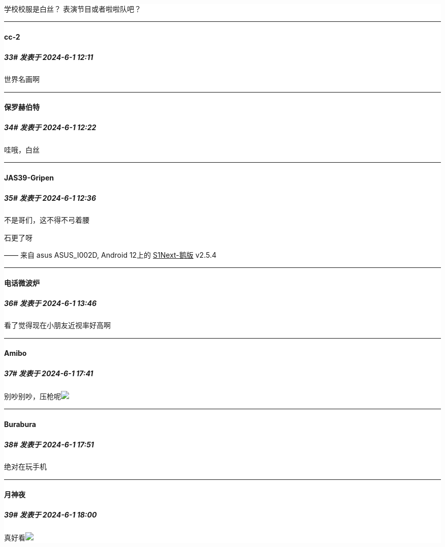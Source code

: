 学校校服是白丝？</blockquote>
表演节目或者啦啦队吧？

*****

####  cc-2  
##### 33#       发表于 2024-6-1 12:11

世界名画啊

*****

####  保罗赫伯特  
##### 34#       发表于 2024-6-1 12:22

哇哦，白丝

*****

####  JAS39-Gripen  
##### 35#       发表于 2024-6-1 12:36

不是哥们，这不得不弓着腰

石更了呀

—— 来自 asus ASUS_I002D, Android 12上的 [S1Next-鹅版](https://github.com/ykrank/S1-Next/releases) v2.5.4

*****

####  电话微波炉  
##### 36#       发表于 2024-6-1 13:46

看了觉得现在小朋友近视率好高啊

*****

####  Amibo  
##### 37#       发表于 2024-6-1 17:41

别吵别吵，压枪呢<img src="https://static.saraba1st.com/image/smiley/face2017/077.png" referrerpolicy="no-referrer">

*****

####  Burabura  
##### 38#       发表于 2024-6-1 17:51

绝对在玩手机

*****

####  月神夜  
##### 39#       发表于 2024-6-1 18:00

真好看<img src="https://static.saraba1st.com/image/smiley/face2017/026.png" referrerpolicy="no-referrer">
